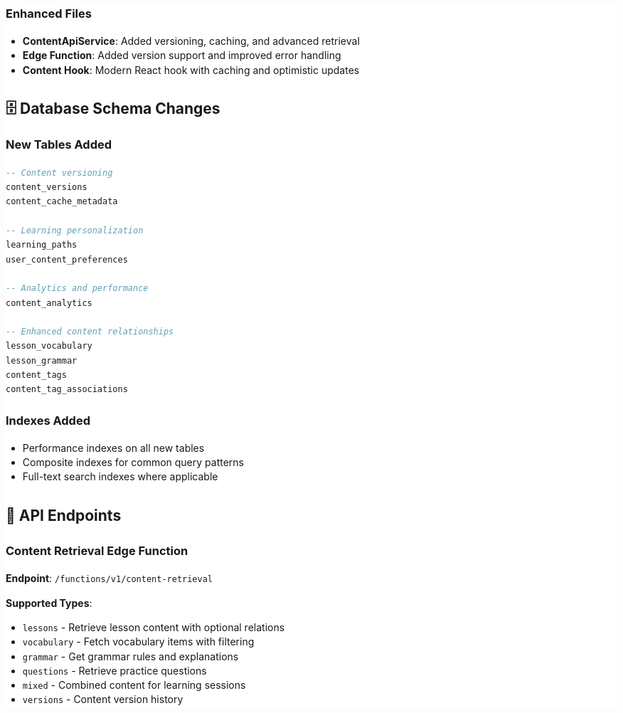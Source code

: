 ```
```

### Enhanced Files

- **ContentApiService**: Added versioning, caching, and advanced retrieval
- **Edge Function**: Added version support and improved error handling
- **Content Hook**: Modern React hook with caching and optimistic updates

## 🗄️ Database Schema Changes

### New Tables Added

```sql
-- Content versioning
content_versions
content_cache_metadata

-- Learning personalization
learning_paths
user_content_preferences

-- Analytics and performance
content_analytics

-- Enhanced content relationships
lesson_vocabulary
lesson_grammar
content_tags
content_tag_associations
```

### Indexes Added

- Performance indexes on all new tables
- Composite indexes for common query patterns
- Full-text search indexes where applicable

## 🚀 API Endpoints

### Content Retrieval Edge Function

**Endpoint**: `/functions/v1/content-retrieval`

**Supported Types**:

- `lessons` - Retrieve lesson content with optional relations
- `vocabulary` - Fetch vocabulary items with filtering
- `grammar` - Get grammar rules and explanations
- `questions` - Retrieve practice questions
- `mixed` - Combined content for learning sessions
- `versions` - Content version history
